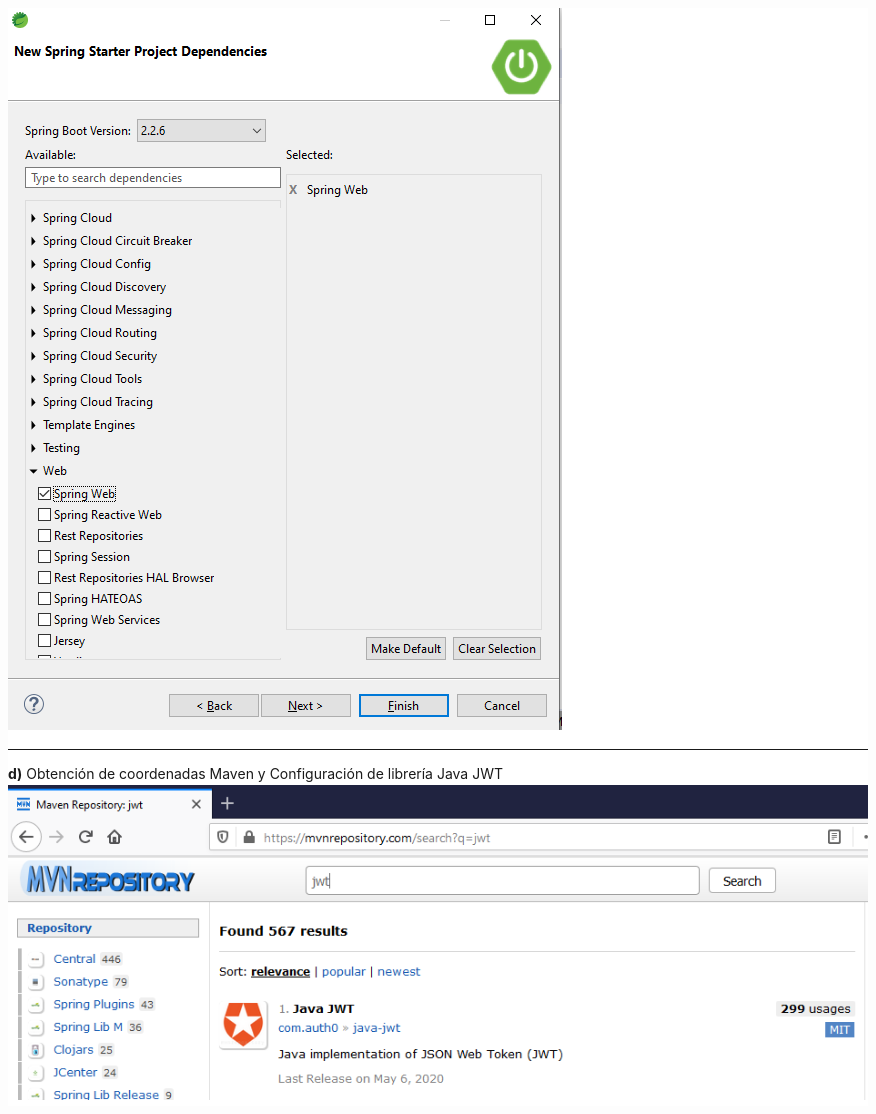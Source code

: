 ![Starter Spring Boot](https://github.com/georgeous497git/restful-jwt/blob/master/img/starter_web.png)
__________________________________________________________________
**d)** Obtenci&oacute;n de coordenadas Maven y Configuraci&oacute;n de librer&iacute;a Java JWT<br>
![Coordenada JWT Maven](https://github.com/georgeous497git/restful-jwt/blob/master/img/05_mvn_jwt.png)